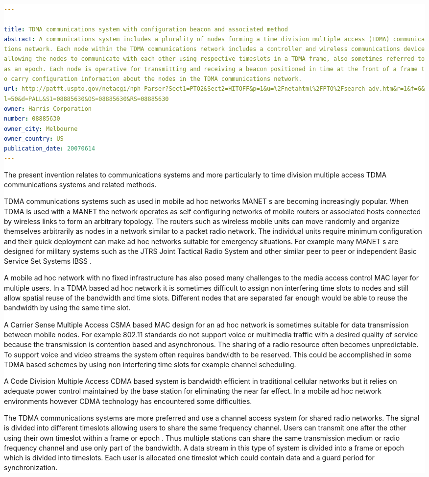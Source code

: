 ```yaml
---

title: TDMA communications system with configuration beacon and associated method
abstract: A communications system includes a plurality of nodes forming a time division multiple access (TDMA) communications network. Each node within the TDMA communications network includes a controller and wireless communications device allowing the nodes to communicate with each other using respective timeslots in a TDMA frame, also sometimes referred to as an epoch. Each node is operative for transmitting and receiving a beacon positioned in time at the front of a frame to carry configuration information about the nodes in the TDMA communications network.
url: http://patft.uspto.gov/netacgi/nph-Parser?Sect1=PTO2&Sect2=HITOFF&p=1&u=%2Fnetahtml%2FPTO%2Fsearch-adv.htm&r=1&f=G&l=50&d=PALL&S1=08885630&OS=08885630&RS=08885630
owner: Harris Corporation
number: 08885630
owner_city: Melbourne
owner_country: US
publication_date: 20070614
---
```

The present invention relates to communications systems and more particularly to time division multiple access TDMA communications systems and related methods.

TDMA communications systems such as used in mobile ad hoc networks MANET s are becoming increasingly popular. When TDMA is used with a MANET the network operates as self configuring networks of mobile routers or associated hosts connected by wireless links to form an arbitrary topology. The routers such as wireless mobile units can move randomly and organize themselves arbitrarily as nodes in a network similar to a packet radio network. The individual units require minimum configuration and their quick deployment can make ad hoc networks suitable for emergency situations. For example many MANET s are designed for military systems such as the JTRS Joint Tactical Radio System and other similar peer to peer or independent Basic Service Set Systems IBSS .

A mobile ad hoc network with no fixed infrastructure has also posed many challenges to the media access control MAC layer for multiple users. In a TDMA based ad hoc network it is sometimes difficult to assign non interfering time slots to nodes and still allow spatial reuse of the bandwidth and time slots. Different nodes that are separated far enough would be able to reuse the bandwidth by using the same time slot.

A Carrier Sense Multiple Access CSMA based MAC design for an ad hoc network is sometimes suitable for data transmission between mobile nodes. For example 802.11 standards do not support voice or multimedia traffic with a desired quality of service because the transmission is contention based and asynchronous. The sharing of a radio resource often becomes unpredictable. To support voice and video streams the system often requires bandwidth to be reserved. This could be accomplished in some TDMA based schemes by using non interfering time slots for example channel scheduling.

A Code Division Multiple Access CDMA based system is bandwidth efficient in traditional cellular networks but it relies on adequate power control maintained by the base station for eliminating the near far effect. In a mobile ad hoc network environments however CDMA technology has encountered some difficulties.

The TDMA communications systems are more preferred and use a channel access system for shared radio networks. The signal is divided into different timeslots allowing users to share the same frequency channel. Users can transmit one after the other using their own timeslot within a frame or epoch . Thus multiple stations can share the same transmission medium or radio frequency channel and use only part of the bandwidth. A data stream in this type of system is divided into a frame or epoch which is divided into timeslots. Each user is allocated one timeslot which could contain data and a guard period for synchronization.
